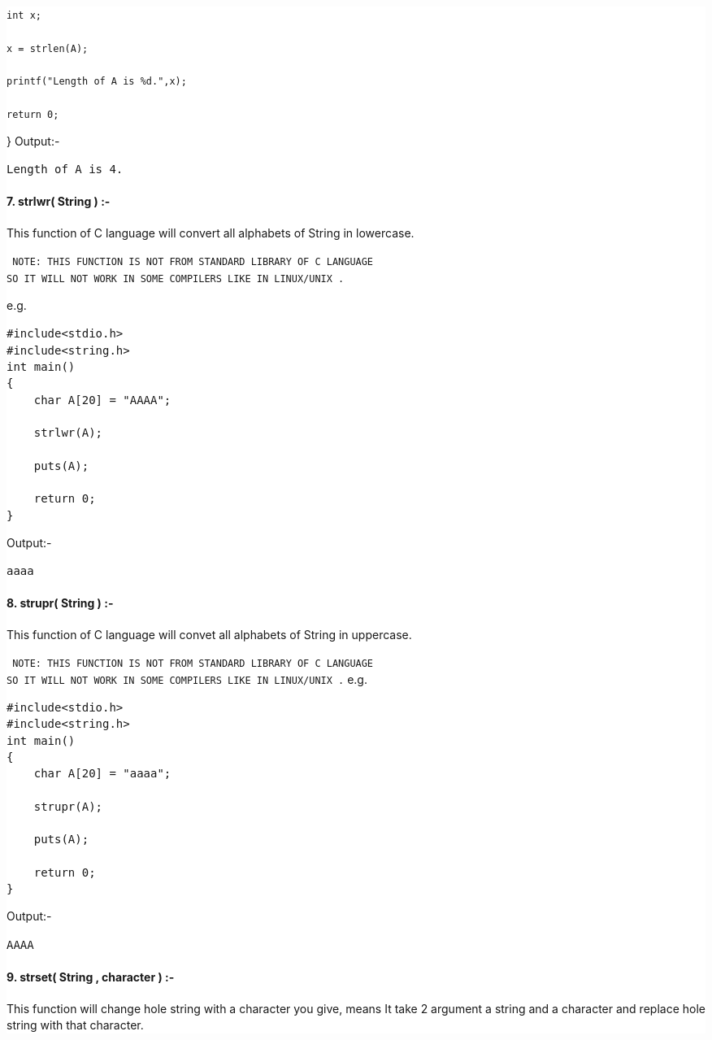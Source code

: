     int x;

    x = strlen(A);
    
    printf("Length of A is %d.",x);

    return 0;
}
</pre>
Output:-
<pre>Length of A is 4.
</pre>
<h4>7. strlwr( String ) :-</h4>
This function of C language will convert all alphabets of String in lowercase.

<code> NOTE: THIS FUNCTION IS NOT FROM STANDARD LIBRARY OF C LANGUAGE SO IT WILL NOT WORK IN SOME COMPILERS LIKE IN LINUX/UNIX .</code>

e.g.
<pre>#include&lt;stdio.h&gt;
#include&lt;string.h&gt;
int main()
{
    char A[20] = "AAAA";

    strlwr(A);
    
    puts(A);

    return 0;
}
</pre>
Output:-
<pre>aaaa
</pre>
<h4>8. strupr( String ) :-</h4>
This function of C language will convet all alphabets of String in uppercase.

<code> NOTE: THIS FUNCTION IS NOT FROM STANDARD LIBRARY OF C LANGUAGE SO IT WILL NOT WORK IN SOME
COMPILERS LIKE IN LINUX/UNIX .</code>
e.g.
<pre>#include&lt;stdio.h&gt;
#include&lt;string.h&gt;
int main()
{
    char A[20] = "aaaa";

    strupr(A);
    
    puts(A);

    return 0;
}
</pre>
Output:-
<pre>AAAA
</pre>
<h4>9. strset( String , character ) :-</h4>
This function will change hole string with a character you give,
means It take 2 argument a string and a character and replace hole string with that character.
